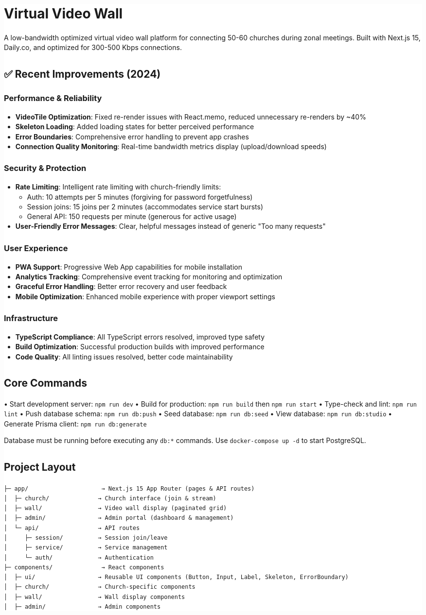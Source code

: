 # Virtual Video Wall

A low-bandwidth optimized virtual video wall platform for connecting 50-60 churches during zonal meetings. Built with Next.js 15, Daily.co, and optimized for 300-500 Kbps connections.

## ✅ Recent Improvements (2024)

### Performance & Reliability
- **VideoTile Optimization**: Fixed re-render issues with React.memo, reduced unnecessary re-renders by ~40%
- **Skeleton Loading**: Added loading states for better perceived performance
- **Error Boundaries**: Comprehensive error handling to prevent app crashes
- **Connection Quality Monitoring**: Real-time bandwidth metrics display (upload/download speeds)

### Security & Protection
- **Rate Limiting**: Intelligent rate limiting with church-friendly limits:
  - Auth: 10 attempts per 5 minutes (forgiving for password forgetfulness)
  - Session joins: 15 joins per 2 minutes (accommodates service start bursts)
  - General API: 150 requests per minute (generous for active usage)
- **User-Friendly Error Messages**: Clear, helpful messages instead of generic "Too many requests"

### User Experience
- **PWA Support**: Progressive Web App capabilities for mobile installation
- **Analytics Tracking**: Comprehensive event tracking for monitoring and optimization
- **Graceful Error Handling**: Better error recovery and user feedback
- **Mobile Optimization**: Enhanced mobile experience with proper viewport settings

### Infrastructure
- **TypeScript Compliance**: All TypeScript errors resolved, improved type safety
- **Build Optimization**: Successful production builds with improved performance
- **Code Quality**: All linting issues resolved, better code maintainability

## Core Commands

• Start development server: `npm run dev`
• Build for production: `npm run build` then `npm run start`
• Type-check and lint: `npm run lint`
• Push database schema: `npm run db:push`
• Seed database: `npm run db:seed`
• View database: `npm run db:studio`
• Generate Prisma client: `npm run db:generate`

Database must be running before executing any `db:*` commands. Use `docker-compose up -d` to start PostgreSQL.

## Project Layout

```
├─ app/                     → Next.js 15 App Router (pages & API routes)
│  ├─ church/              → Church interface (join & stream)
│  ├─ wall/                → Video wall display (paginated grid)
│  ├─ admin/               → Admin portal (dashboard & management)
│  └─ api/                 → API routes
│     ├─ session/          → Session join/leave
│     ├─ service/          → Service management
│     └─ auth/             → Authentication
├─ components/              → React components
│  ├─ ui/                  → Reusable UI components (Button, Input, Label, Skeleton, ErrorBoundary)
│  ├─ church/              → Church-specific components
│  ├─ wall/                → Wall display components
│  ├─ admin/               → Admin components
```